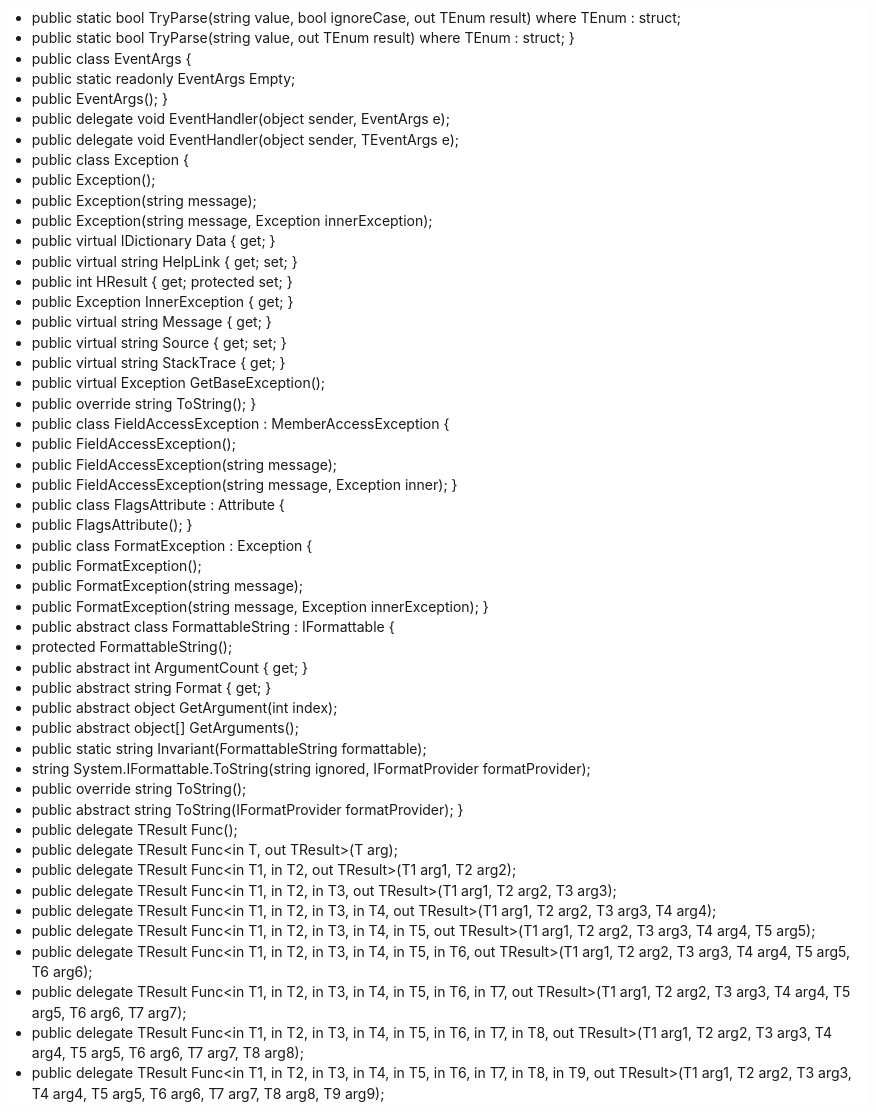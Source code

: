-   public static bool TryParse<TEnum>(string value, bool ignoreCase, out TEnum result) where TEnum : struct;
-   public static bool TryParse<TEnum>(string value, out TEnum result) where TEnum : struct;
  }
- public class EventArgs {
-   public static readonly EventArgs Empty;
-   public EventArgs();
  }
- public delegate void EventHandler(object sender, EventArgs e);
- public delegate void EventHandler<TEventArgs>(object sender, TEventArgs e);
- public class Exception {
-   public Exception();
-   public Exception(string message);
-   public Exception(string message, Exception innerException);
-   public virtual IDictionary Data { get; }
-   public virtual string HelpLink { get; set; }
-   public int HResult { get; protected set; }
-   public Exception InnerException { get; }
-   public virtual string Message { get; }
-   public virtual string Source { get; set; }
-   public virtual string StackTrace { get; }
-   public virtual Exception GetBaseException();
-   public override string ToString();
  }
- public class FieldAccessException : MemberAccessException {
-   public FieldAccessException();
-   public FieldAccessException(string message);
-   public FieldAccessException(string message, Exception inner);
  }
- public class FlagsAttribute : Attribute {
-   public FlagsAttribute();
  }
- public class FormatException : Exception {
-   public FormatException();
-   public FormatException(string message);
-   public FormatException(string message, Exception innerException);
  }
- public abstract class FormattableString : IFormattable {
-   protected FormattableString();
-   public abstract int ArgumentCount { get; }
-   public abstract string Format { get; }
-   public abstract object GetArgument(int index);
-   public abstract object[] GetArguments();
-   public static string Invariant(FormattableString formattable);
-   string System.IFormattable.ToString(string ignored, IFormatProvider formatProvider);
-   public override string ToString();
-   public abstract string ToString(IFormatProvider formatProvider);
  }
- public delegate TResult Func<out TResult>();
- public delegate TResult Func<in T, out TResult>(T arg);
- public delegate TResult Func<in T1, in T2, out TResult>(T1 arg1, T2 arg2);
- public delegate TResult Func<in T1, in T2, in T3, out TResult>(T1 arg1, T2 arg2, T3 arg3);
- public delegate TResult Func<in T1, in T2, in T3, in T4, out TResult>(T1 arg1, T2 arg2, T3 arg3, T4 arg4);
- public delegate TResult Func<in T1, in T2, in T3, in T4, in T5, out TResult>(T1 arg1, T2 arg2, T3 arg3, T4 arg4, T5 arg5);
- public delegate TResult Func<in T1, in T2, in T3, in T4, in T5, in T6, out TResult>(T1 arg1, T2 arg2, T3 arg3, T4 arg4, T5 arg5, T6 arg6);
- public delegate TResult Func<in T1, in T2, in T3, in T4, in T5, in T6, in T7, out TResult>(T1 arg1, T2 arg2, T3 arg3, T4 arg4, T5 arg5, T6 arg6, T7 arg7);
- public delegate TResult Func<in T1, in T2, in T3, in T4, in T5, in T6, in T7, in T8, out TResult>(T1 arg1, T2 arg2, T3 arg3, T4 arg4, T5 arg5, T6 arg6, T7 arg7, T8 arg8);
- public delegate TResult Func<in T1, in T2, in T3, in T4, in T5, in T6, in T7, in T8, in T9, out TResult>(T1 arg1, T2 arg2, T3 arg3, T4 arg4, T5 arg5, T6 arg6, T7 arg7, T8 arg8, T9 arg9);